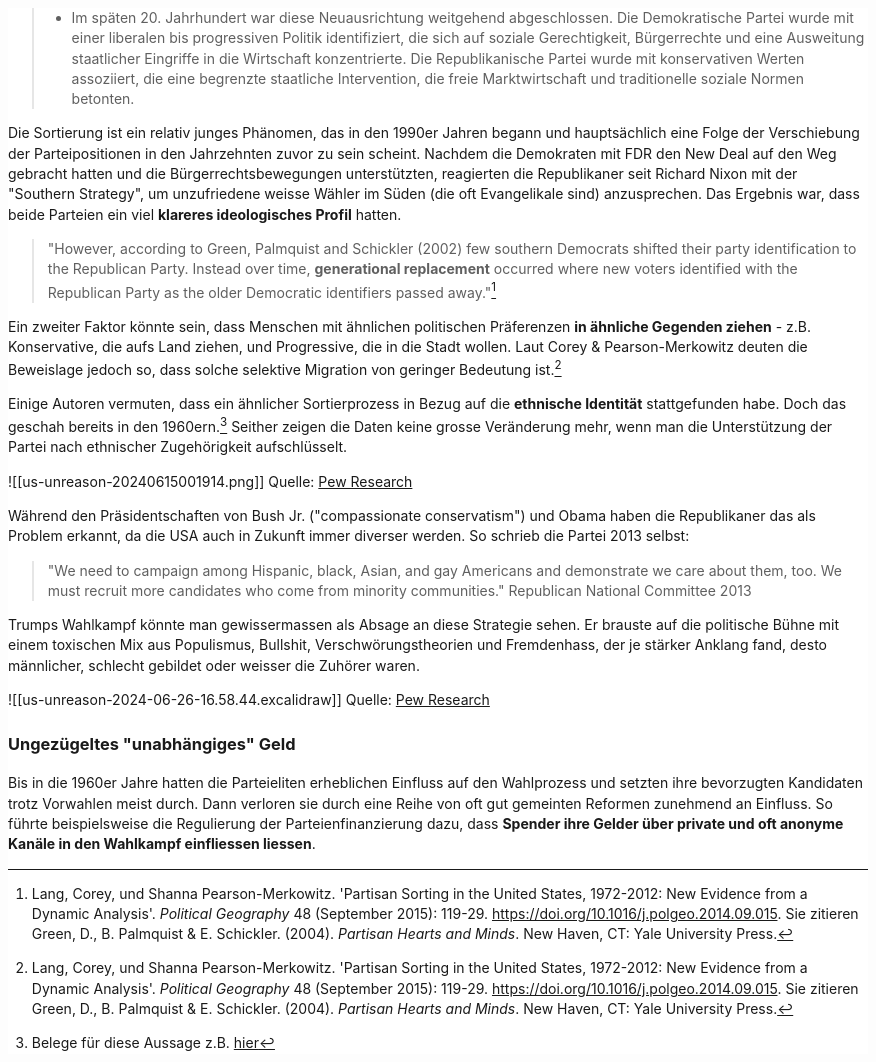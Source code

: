 > - Im späten 20. Jahrhundert war diese Neuausrichtung weitgehend abgeschlossen. Die Demokratische Partei wurde mit einer liberalen bis progressiven Politik identifiziert, die sich auf soziale Gerechtigkeit, Bürgerrechte und eine Ausweitung staatlicher Eingriffe in die Wirtschaft konzentrierte. Die Republikanische Partei wurde mit konservativen Werten assoziiert, die eine begrenzte staatliche Intervention, die freie Marktwirtschaft und traditionelle soziale Normen betonten.

[^brewer]: Brewer, M. D. & Powell, R. J. 'The Evolution of the Republican Party Coalition, 1968-2020' in *Polarization and Political Party Factions in the 2020 Election*. Herausgegeben von Jennifer C. Lucas, Tauna S. Sisco, und Christopher J. Galdieri. Lexington Books, 2022.

Die Sortierung ist ein relativ junges Phänomen, das in den 1990er Jahren begann und hauptsächlich eine Folge der Verschiebung der Parteipositionen in den Jahrzehnten zuvor zu sein scheint. Nachdem die Demokraten mit FDR den New Deal auf den Weg gebracht hatten und die Bürgerrechtsbewegungen unterstützten, reagierten die Republikaner seit Richard Nixon mit der "Southern Strategy", um unzufriedene weisse Wähler im Süden (die oft Evangelikale sind) anzusprechen. Das Ergebnis war, dass beide Parteien ein viel **klareres ideologisches Profil** hatten.

> "However, according to Green, Palmquist and Schickler (2002) few southern Democrats shifted their party identification to the Republican Party. Instead over time, **generational replacement** occurred where new voters identified with the Republican Party as the older Democratic identifiers passed away."[^lang]

Ein zweiter Faktor könnte sein, dass Menschen mit ähnlichen politischen Präferenzen **in ähnliche Gegenden ziehen** - z.B. Konservative, die aufs Land ziehen, und Progressive, die in die Stadt wollen. Laut Corey & Pearson-Merkowitz deuten die Beweislage jedoch so, dass solche selektive Migration von geringer Bedeutung ist.[^lang]

[^lang]: Lang, Corey, und Shanna Pearson-Merkowitz. 'Partisan Sorting in the United States, 1972-2012: New Evidence from a Dynamic Analysis'. *Political Geography* 48 (September 2015): 119-29. https://doi.org/10.1016/j.polgeo.2014.09.015. Sie zitieren Green, D., B. Palmquist & E. Schickler. (2004). *Partisan Hearts and Minds*. New Haven, CT: Yale University Press.

Einige Autoren vermuten, dass ein ähnlicher Sortierprozess in Bezug auf die **ethnische Identität** stattgefunden habe. Doch das geschah bereits in den 1960ern.[^black] Seither zeigen die Daten keine grosse Veränderung mehr, wenn man die Unterstützung der Partei nach ethnischer Zugehörigkeit aufschlüsselt.

[^black]: Belege für diese Aussage z.B. [hier](https://centerforpolitics.org/crystalball/black-voters-and-the-2024-presidential-election-a-breakthrough-for-trump/)

![[us-unreason-20240615001914.png]]
Quelle: [Pew Research](https://www.pewresearch.org/politics/2024/04/09/partisanship-by-race-ethnicity-and-education/)

Während den Präsidentschaften von Bush Jr. ("compassionate conservatism") und Obama haben die Republikaner das als Problem erkannt, da die USA auch in Zukunft immer diverser werden. So schrieb die Partei 2013 selbst:

> "We need to campaign among Hispanic, black, Asian, and gay Americans and demonstrate we care about them, too. We must recruit more candidates who come from minority communities." Republican National Committee 2013

Trumps Wahlkampf könnte man gewissermassen als Absage an diese Strategie sehen. Er brauste auf die politische Bühne mit einem toxischen Mix aus Populismus, Bullshit, Verschwörungstheorien und Fremdenhass, der je stärker Anklang fand, desto männlicher, schlecht gebildet oder weisser die Zuhörer waren.

![[us-unreason-2024-06-26-16.58.44.excalidraw]]
Quelle: [Pew Research](https://www.pewresearch.org/politics/2021/06/30/behind-bidens-2020-victory/)
### Ungezügeltes "unabhängiges" Geld

Bis in die 1960er Jahre hatten die Parteieliten erheblichen Einfluss auf den Wahlprozess und setzten ihre bevorzugten Kandidaten trotz Vorwahlen meist durch. Dann verloren sie durch eine Reihe von oft gut gemeinten Reformen zunehmend an Einfluss. So führte beispielsweise die Regulierung der Parteienfinanzierung dazu, dass **Spender ihre Gelder über private und oft anonyme Kanäle in den Wahlkampf einfliessen liessen**.


[^Vertrauen]: Unter den nationalen Institutionen schneiden diejenigen besser ab, die weniger Entscheidungsfreiheit haben: Das meiste Vertrauen geniesst der Oberste Gerichtshof der USA, dann der Präsident und schliesslich die eigentliche Vertretung des Volkes: der Kongress.
[^Wahlsystem]: Heywood, Andrew. _Politics_. Basingstoke: Palgrave Macmillan, 2007. 209.
[^ushistory]: https://history.house.gov/Institution/Party-Divisions/Party-Divisions/
[^wahlplakat]: [Verifizierte Quelle (niedrige Qualität)](https://nb-posters.primo.exlibrisgroup.com/discovery/fulldisplay?docid=alma991000719509703978&context=L&vid=41SNL_53_INST:posters&lang=de&search_scope=MyInstitution&adaptor=Local%20Search%20Engine&tab=LibraryCatalog&query=any,contains,proporz&offset=0)
[^rauch]: Sein [Artikel](http://www.theatlantic.com/magazine/archive/2016/07/how-american-politics-went-insane/485570/) erhielt im Wahljahr 2016 viel Aufmerksamkeit.
[^rauch2]: Ibid. [Rauch 2016](http://www.theatlantic.com/magazine/archive/2016/07/how-american-politics-went-insane/485570/)
[^outside]: Der Begriff "outside money" bezieht sich auf politische Ausgaben, die von Gruppen oder Einzelpersonen getätigt werden, die von den Kandidaten und Parteien unabhängig sind und nicht mit ihnen koordiniert werden.
[^karol1]: Karol, David. 'Party Activists, Interest Groups, and Polarization in American Politics'. In Thurber, James A., and Antoine Yoshinaka, eds. _American Gridlock: The Sources, Character, and Impact of Political Polarization_. New York: Cambridge University Press, 2016. p. 69.
[^barber]: S. 21 in [diesem PDF](https://nb-posters.primo.exlibrisgroup.com/discovery/fulldisplay?docid=alma991000719509703978&context=L&vid=41SNL_53_INST:posters&lang=de&search_scope=MyInstitution&adaptor=Local%20Search%20Engine&tab=LibraryCatalog&query=any,contains,proporz&offset=00)
[^brookings]: https://www.brookings.edu/articles/lessons-from-the-2022-primaries-what-do-they-tell-us-about-americas-political-parties-and-the-midterm-elections/
[^hill]: https://thehill.com/blogs/pundits-blog/lawmaker-news/194072-ted-cruz-2013-person-of-the-year/